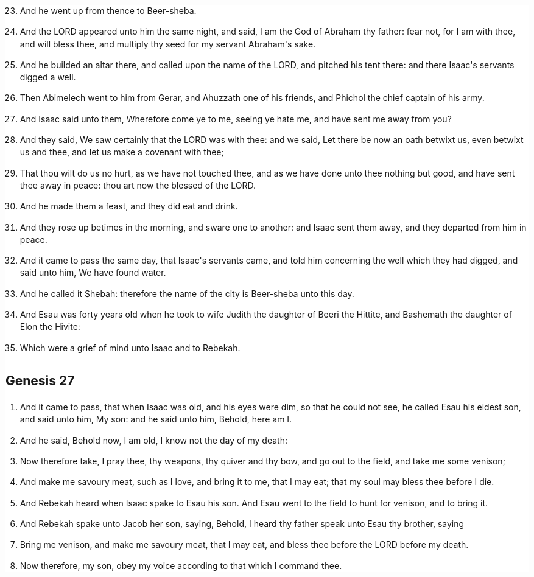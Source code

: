 23. And he went up from thence to Beer-sheba.

24. And the LORD appeared unto him the same night, and said, I am the God of Abraham thy father: fear not, for I am with thee, and will bless thee, and multiply thy seed for my servant Abraham's sake.

25. And he builded an altar there, and called upon the name of the LORD, and pitched his tent there: and there Isaac's servants digged a well.

26. Then Abimelech went to him from Gerar, and Ahuzzath one of his friends, and Phichol the chief captain of his army.

27. And Isaac said unto them, Wherefore come ye to me, seeing ye hate me, and have sent me away from you?

28. And they said, We saw certainly that the LORD was with thee: and we said, Let there be now an oath betwixt us, even betwixt us and thee, and let us make a covenant with thee;

29. That thou wilt do us no hurt, as we have not touched thee, and as we have done unto thee nothing but good, and have sent thee away in peace: thou art now the blessed of the LORD.

30. And he made them a feast, and they did eat and drink.

31. And they rose up betimes in the morning, and sware one to another: and Isaac sent them away, and they departed from him in peace.

32. And it came to pass the same day, that Isaac's servants came, and told him concerning the well which they had digged, and said unto him, We have found water.

33. And he called it Shebah: therefore the name of the city is Beer-sheba unto this day.

34. And Esau was forty years old when he took to wife Judith the daughter of Beeri the Hittite, and Bashemath the daughter of Elon the Hivite:

35. Which were a grief of mind unto Isaac and to Rebekah.  

## Genesis 27

1. And it came to pass, that when Isaac was old, and his eyes were dim, so that he could not see, he called Esau his eldest son, and said unto him, My son: and he said unto him, Behold, here am I.

2. And he said, Behold now, I am old, I know not the day of my death:

3. Now therefore take, I pray thee, thy weapons, thy quiver and thy bow, and go out to the field, and take me some venison;

4. And make me savoury meat, such as I love, and bring it to me, that I may eat; that my soul may bless thee before I die.

5. And Rebekah heard when Isaac spake to Esau his son. And Esau went to the field to hunt for venison, and to bring it.

6. And Rebekah spake unto Jacob her son, saying, Behold, I heard thy father speak unto Esau thy brother, saying

7. Bring me venison, and make me savoury meat, that I may eat, and bless thee before the LORD before my death.

8. Now therefore, my son, obey my voice according to that which I command thee.
